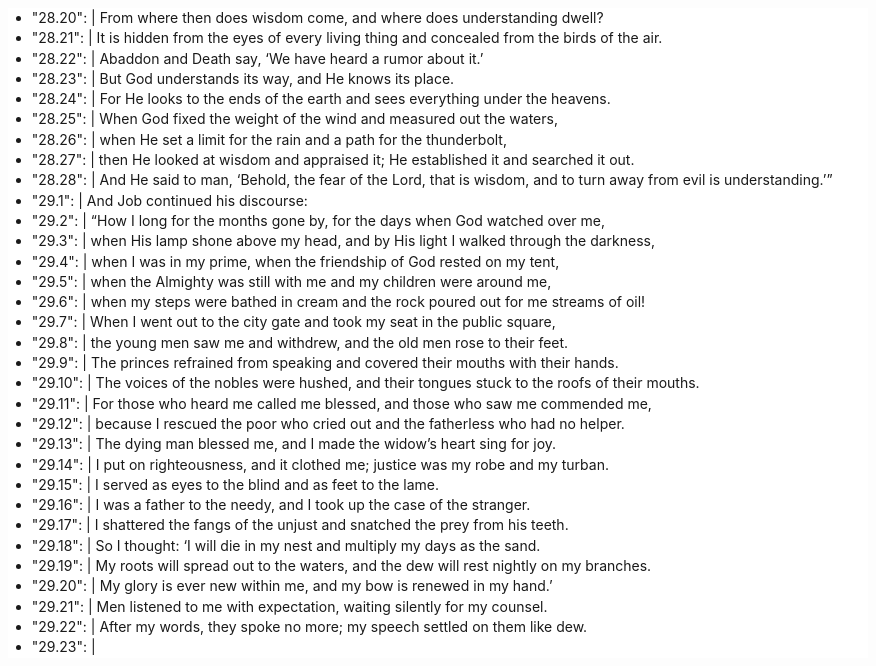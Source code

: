   - "28.20": |
      From where then does wisdom come, and where does understanding dwell?
  - "28.21": |
      It is hidden from the eyes of every living thing and concealed from the birds of the air.
  - "28.22": |
      Abaddon and Death say, ‘We have heard a rumor about it.’
  - "28.23": |
      But God understands its way, and He knows its place.
  - "28.24": |
      For He looks to the ends of the earth and sees everything under the heavens.
  - "28.25": |
      When God fixed the weight of the wind and measured out the waters,
  - "28.26": |
      when He set a limit for the rain and a path for the thunderbolt,
  - "28.27": |
      then He looked at wisdom and appraised it; He established it and searched it out.
  - "28.28": |
      And He said to man, ‘Behold, the fear of the Lord, that is wisdom, and to turn away from evil is understanding.’”
  - "29.1": |
      And Job continued his discourse:
  - "29.2": |
      “How I long for the months gone by, for the days when God watched over me,
  - "29.3": |
      when His lamp shone above my head, and by His light I walked through the darkness,
  - "29.4": |
      when I was in my prime, when the friendship of God rested on my tent,
  - "29.5": |
      when the Almighty was still with me and my children were around me,
  - "29.6": |
      when my steps were bathed in cream and the rock poured out for me streams of oil!
  - "29.7": |
      When I went out to the city gate and took my seat in the public square,
  - "29.8": |
      the young men saw me and withdrew, and the old men rose to their feet.
  - "29.9": |
      The princes refrained from speaking and covered their mouths with their hands.
  - "29.10": |
      The voices of the nobles were hushed, and their tongues stuck to the roofs of their mouths.
  - "29.11": |
      For those who heard me called me blessed, and those who saw me commended me,
  - "29.12": |
      because I rescued the poor who cried out and the fatherless who had no helper.
  - "29.13": |
      The dying man blessed me, and I made the widow’s heart sing for joy.
  - "29.14": |
      I put on righteousness, and it clothed me; justice was my robe and my turban.
  - "29.15": |
      I served as eyes to the blind and as feet to the lame.
  - "29.16": |
      I was a father to the needy, and I took up the case of the stranger.
  - "29.17": |
      I shattered the fangs of the unjust and snatched the prey from his teeth.
  - "29.18": |
      So I thought: ‘I will die in my nest and multiply my days as the sand.
  - "29.19": |
      My roots will spread out to the waters, and the dew will rest nightly on my branches.
  - "29.20": |
      My glory is ever new within me, and my bow is renewed in my hand.’
  - "29.21": |
      Men listened to me with expectation, waiting silently for my counsel.
  - "29.22": |
      After my words, they spoke no more; my speech settled on them like dew.
  - "29.23": |